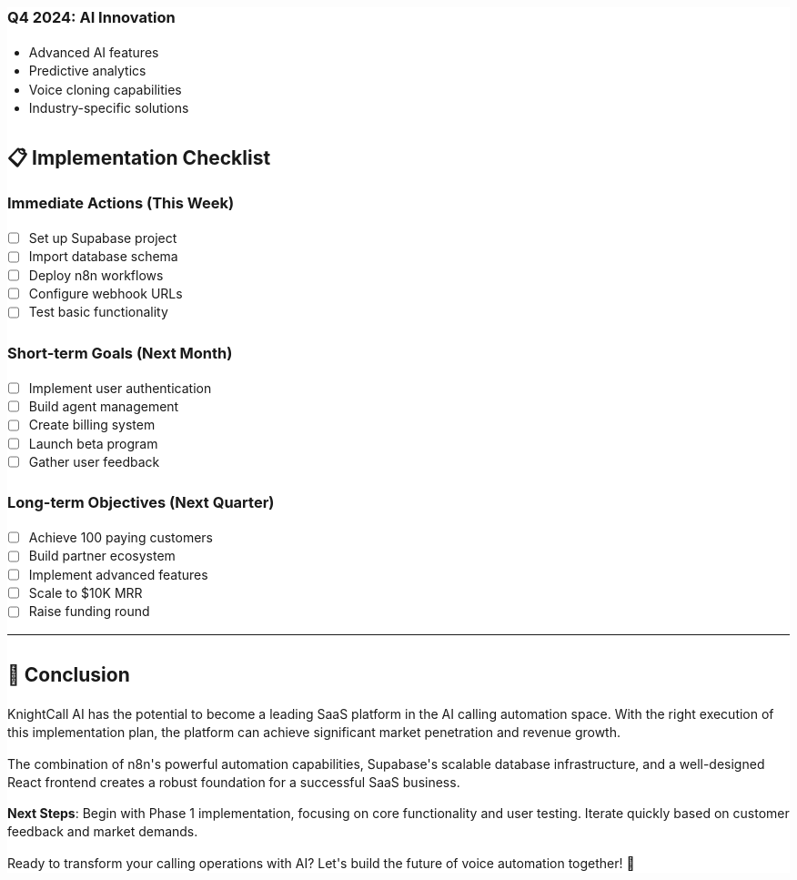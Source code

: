### Q4 2024: AI Innovation
- Advanced AI features
- Predictive analytics
- Voice cloning capabilities
- Industry-specific solutions

## 📋 Implementation Checklist

### Immediate Actions (This Week)
- [ ] Set up Supabase project
- [ ] Import database schema
- [ ] Deploy n8n workflows
- [ ] Configure webhook URLs
- [ ] Test basic functionality

### Short-term Goals (Next Month)
- [ ] Implement user authentication
- [ ] Build agent management
- [ ] Create billing system
- [ ] Launch beta program
- [ ] Gather user feedback

### Long-term Objectives (Next Quarter)
- [ ] Achieve 100 paying customers
- [ ] Build partner ecosystem
- [ ] Implement advanced features
- [ ] Scale to $10K MRR
- [ ] Raise funding round

---

## 🎉 Conclusion

KnightCall AI has the potential to become a leading SaaS platform in the AI calling automation space. With the right execution of this implementation plan, the platform can achieve significant market penetration and revenue growth.

The combination of n8n's powerful automation capabilities, Supabase's scalable database infrastructure, and a well-designed React frontend creates a robust foundation for a successful SaaS business.

**Next Steps**: Begin with Phase 1 implementation, focusing on core functionality and user testing. Iterate quickly based on customer feedback and market demands.

Ready to transform your calling operations with AI? Let's build the future of voice automation together! 🚀